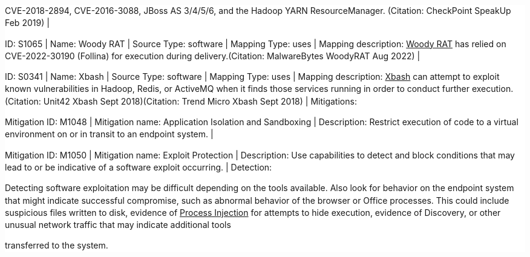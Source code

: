 CVE-2018-2894, CVE-2016-3088, JBoss AS 3/4/5/6, and the Hadoop YARN ResourceManager. (Citation: CheckPoint SpeakUp Feb 2019) |

ID: S1065 | Name: Woody RAT | Source Type: software | Mapping Type: uses | Mapping description: [Woody RAT](https://attack.mitre.org/software/S1065) has relied on CVE-2022-30190 (Follina) for execution during delivery.(Citation: MalwareBytes WoodyRAT Aug 2022) |

ID: S0341 | Name: Xbash | Source Type: software | Mapping Type: uses | Mapping description: [Xbash](https://attack.mitre.org/software/S0341) can attempt to exploit known vulnerabilities in Hadoop, Redis, or ActiveMQ when it finds those services running in order to conduct further execution.(Citation: Unit42 Xbash Sept 2018)(Citation: Trend Micro Xbash Sept 2018) | Mitigations:

Mitigation ID: M1048 | Mitigation name: Application Isolation and Sandboxing | Description: Restrict execution of code to a virtual environment on or in transit to an endpoint system. |

Mitigation ID: M1050 | Mitigation name: Exploit Protection | Description: Use capabilities to detect and block conditions that may lead to or be indicative of a software exploit occurring. | Detection:

Detecting software exploitation may be difficult depending on the tools available. Also look for behavior on the endpoint system that might indicate successful compromise, such as abnormal behavior of the browser or Office processes. This could include suspicious files written to disk, evidence of [Process Injection](https://attack.mitre.org/techniques/T1055) for attempts to hide execution, evidence of Discovery, or other unusual network traffic that may indicate additional tools

transferred to the system.